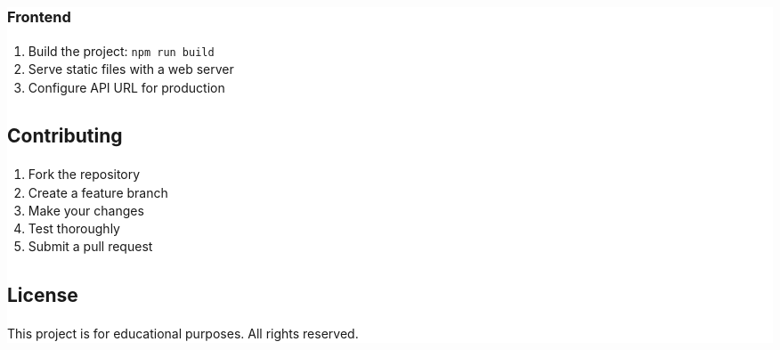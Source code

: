 ### Frontend
1. Build the project: `npm run build`
2. Serve static files with a web server
3. Configure API URL for production

## Contributing

1. Fork the repository
2. Create a feature branch
3. Make your changes
4. Test thoroughly
5. Submit a pull request

## License

This project is for educational purposes. All rights reserved.

